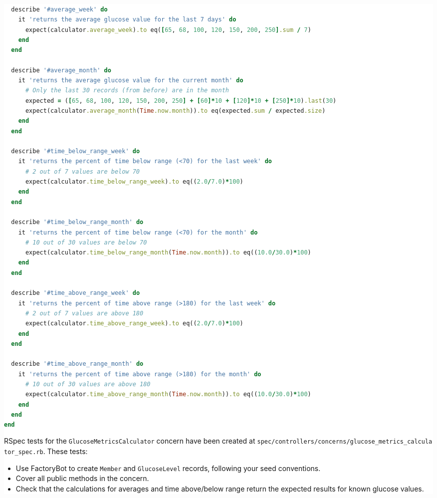 ```ruby
  describe '#average_week' do
    it 'returns the average glucose value for the last 7 days' do
      expect(calculator.average_week).to eq([65, 68, 100, 120, 150, 200, 250].sum / 7)
    end
  end

  describe '#average_month' do
    it 'returns the average glucose value for the current month' do
      # Only the last 30 records (from before) are in the month
      expected = ([65, 68, 100, 120, 150, 200, 250] + [60]*10 + [120]*10 + [250]*10).last(30)
      expect(calculator.average_month(Time.now.month)).to eq(expected.sum / expected.size)
    end
  end

  describe '#time_below_range_week' do
    it 'returns the percent of time below range (<70) for the last week' do
      # 2 out of 7 values are below 70
      expect(calculator.time_below_range_week).to eq((2.0/7.0)*100)
    end
  end

  describe '#time_below_range_month' do
    it 'returns the percent of time below range (<70) for the month' do
      # 10 out of 30 values are below 70
      expect(calculator.time_below_range_month(Time.now.month)).to eq((10.0/30.0)*100)
    end
  end

  describe '#time_above_range_week' do
    it 'returns the percent of time above range (>180) for the last week' do
      # 2 out of 7 values are above 180
      expect(calculator.time_above_range_week).to eq((2.0/7.0)*100)
    end
  end

  describe '#time_above_range_month' do
    it 'returns the percent of time above range (>180) for the month' do
      # 10 out of 30 values are above 180
      expect(calculator.time_above_range_month(Time.now.month)).to eq((10.0/30.0)*100)
    end
  end
end

```

RSpec tests for the `GlucoseMetricsCalculator` concern have been created at `spec/controllers/concerns/glucose_metrics_calculator_spec.rb`. These tests:

- Use FactoryBot to create `Member` and `GlucoseLevel` records, following your seed conventions.
- Cover all public methods in the concern.
- Check that the calculations for averages and time above/below range return the expected results for known glucose values.
